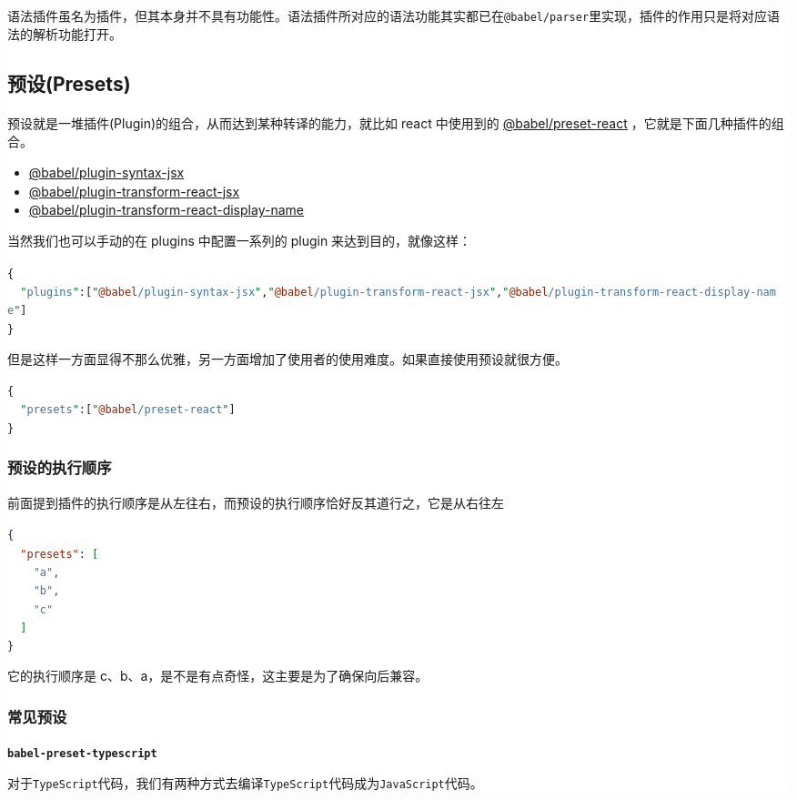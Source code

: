 语法插件虽名为插件，但其本身并不具有功能性。语法插件所对应的语法功能其实都已在`@babel/parser`里实现，插件的作用只是将对应语法的解析功能打开。



## 预设(Presets)

预设就是一堆插件(Plugin)的组合，从而达到某种转译的能力，就比如 react 中使用到的 [@babel/preset-react](https://link.juejin.cn?target=https%3A%2F%2Fwww.babeljs.cn%2Fdocs%2Fbabel-preset-react) ，它就是下面几种插件的组合。

- [@babel/plugin-syntax-jsx](https://link.juejin.cn?target=https%3A%2F%2Fwww.babeljs.cn%2Fdocs%2Fbabel-plugin-syntax-jsx)
- [@babel/plugin-transform-react-jsx](https://link.juejin.cn?target=https%3A%2F%2Fwww.babeljs.cn%2Fdocs%2Fbabel-plugin-transform-react-jsx)
- [@babel/plugin-transform-react-display-name](https://link.juejin.cn?target=https%3A%2F%2Fwww.babeljs.cn%2Fdocs%2Fbabel-plugin-transform-react-display-name)

当然我们也可以手动的在 plugins 中配置一系列的 plugin 来达到目的，就像这样：

```perl
{
  "plugins":["@babel/plugin-syntax-jsx","@babel/plugin-transform-react-jsx","@babel/plugin-transform-react-display-name"]
}
```

但是这样一方面显得不那么优雅，另一方面增加了使用者的使用难度。如果直接使用预设就很方便。

```perl
{
  "presets":["@babel/preset-react"]
}
```



### 预设的执行顺序

前面提到插件的执行顺序是从左往右，而预设的执行顺序恰好反其道行之，它是从右往左

```json
{
  "presets": [
    "a",
    "b",
    "c"
  ]
}
```

它的执行顺序是 c、b、a，是不是有点奇怪，这主要是为了确保向后兼容。



### 常见预设

**`babel-preset-typescript`**

对于`TypeScript`代码，我们有两种方式去编译`TypeScript`代码成为`JavaScript`代码。
